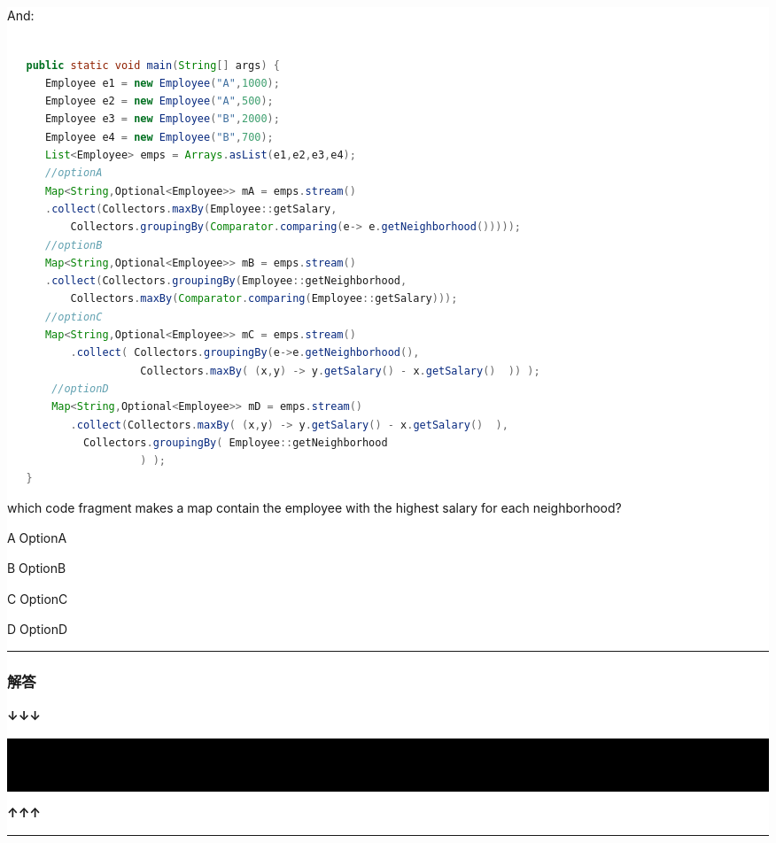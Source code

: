 And:

``` java

   public static void main(String[] args) {
   	  Employee e1 = new Employee("A",1000);
   	  Employee e2 = new Employee("A",500);
   	  Employee e3 = new Employee("B",2000);
   	  Employee e4 = new Employee("B",700);
   	  List<Employee> emps = Arrays.asList(e1,e2,e3,e4);
   	  //optionA
   	  Map<String,Optional<Employee>> mA = emps.stream()
   	  .collect(Collectors.maxBy(Employee::getSalary,
   	      Collectors.groupingBy(Comparator.comparing(e-> e.getNeighborhood()))));
   	  //optionB
   	  Map<String,Optional<Employee>> mB = emps.stream()
   	  .collect(Collectors.groupingBy(Employee::getNeighborhood,
   	      Collectors.maxBy(Comparator.comparing(Employee::getSalary)));
   	  //optionC
   	  Map<String,Optional<Employee>> mC = emps.stream()
   	      .collect( Collectors.groupingBy(e->e.getNeighborhood(),
   	                 Collectors.maxBy( (x,y) -> y.getSalary() - x.getSalary()  )) );
   	   //optionD
   	   Map<String,Optional<Employee>> mD = emps.stream()
   	      .collect(Collectors.maxBy( (x,y) -> y.getSalary() - x.getSalary()  ),
   	      	Collectors.groupingBy( Employee::getNeighborhood
   	                 ) );
   }
```
which code fragment makes a map contain the employee with the highest salary for each neighborhood?

A OptionA

B OptionB

C OptionC

D OptionD

---

### 解答

**↓↓↓** 

<div style="background-color: black; color: black;" onmouseover="this.style.color='white'" onmouseout="this.style.color='black'">
	   
    Ans:B
    
    先以groupBy找出分組 之後再用max比較出其中的最高新水並寫入



</div>

**↑↑↑**

---